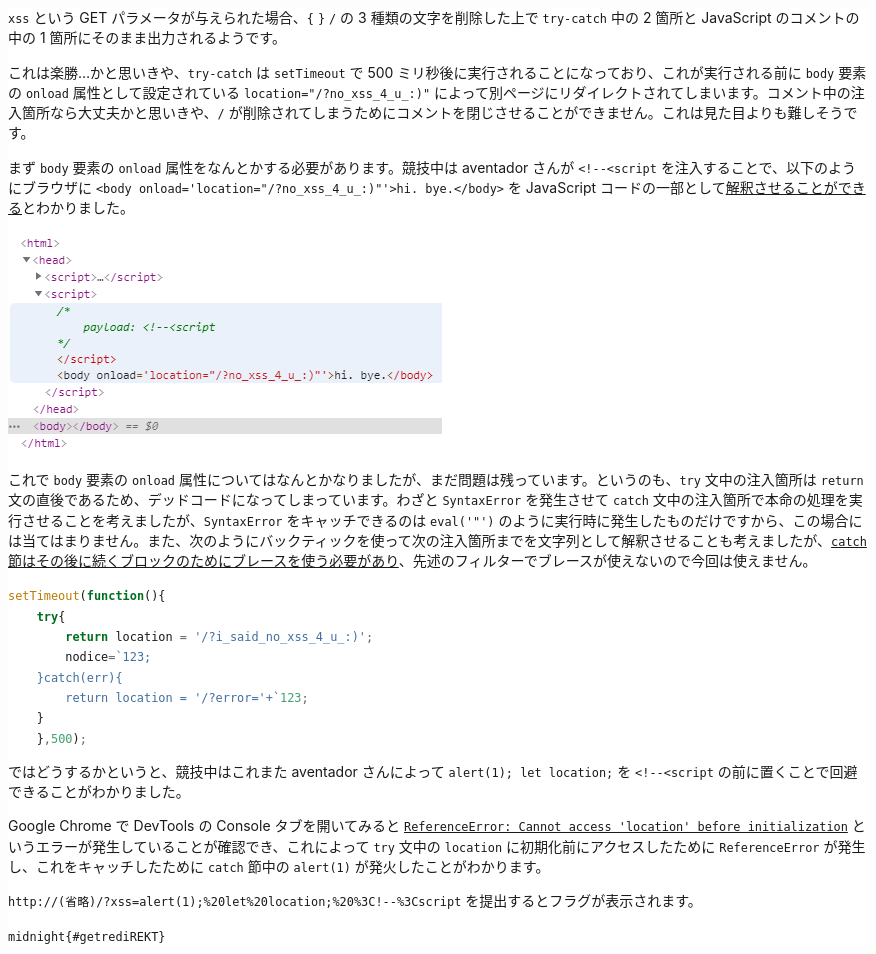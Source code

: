`xss` という GET パラメータが与えられた場合、`{` `}` `/` の 3 種類の文字を削除した上で `try-catch` 中の 2 箇所と JavaScript のコメントの中の 1 箇所にそのまま出力されるようです。

これは楽勝…かと思いきや、`try-catch` は `setTimeout` で 500 ミリ秒後に実行されることになっており、これが実行される前に `body` 要素の `onload` 属性として設定されている `location="/?no_xss_4_u_:)"` によって別ページにリダイレクトされてしまいます。コメント中の注入箇所なら大丈夫かと思いきや、`/` が削除されてしまうためにコメントを閉じさせることができません。これは見た目よりも難しそうです。

まず `body` 要素の `onload` 属性をなんとかする必要があります。競技中は aventador さんが `<!--<script` を注入することで、以下のようにブラウザに `<body onload='location="/?no_xss_4_u_:)"'>hi. bye.</body>` を JavaScript コードの一部として[解釈させることができる](https://html.spec.whatwg.org/multipage/scripting.html#restrictions-for-contents-of-script-elements)とわかりました。

![2020-03-23_crossintheroof.png](../images/2020-03-23_crossintheroof.png)

これで `body` 要素の `onload` 属性についてはなんとかなりましたが、まだ問題は残っています。というのも、`try` 文中の注入箇所は `return` 文の直後であるため、デッドコードになってしまっています。わざと `SyntaxError` を発生させて `catch` 文中の注入箇所で本命の処理を実行させることを考えましたが、`SyntaxError` をキャッチできるのは `eval('"')` のように実行時に発生したものだけですから、この場合には当てはまりません。また、次のようにバックティックを使って次の注入箇所までを文字列として解釈させることも考えましたが、[`catch` 節はその後に続くブロックのためにブレースを使う必要があり](http://www.ecma-international.org/ecma-262/10.0/#prod-Catch)、先述のフィルターでブレースが使えないので今回は使えません。

```javascript
setTimeout(function(){
    try{
        return location = '/?i_said_no_xss_4_u_:)';
        nodice=`123;
    }catch(err){
        return location = '/?error='+`123;
    }
    },500);
```

ではどうするかというと、競技中はこれまた aventador さんによって `alert(1); let location;` を `<!--<script` の前に置くことで回避できることがわかりました。

Google Chrome で DevTools の Console タブを開いてみると [`ReferenceError: Cannot access 'location' before initialization`](https://developer.mozilla.org/ja/docs/Web/JavaScript/Reference/Errors/Cant_access_lexical_declaration_before_init) というエラーが発生していることが確認でき、これによって `try` 文中の `location` に初期化前にアクセスしたために `ReferenceError` が発生し、これをキャッチしたために `catch` 節中の `alert(1)` が発火したことがわかります。

`http://(省略)/?xss=alert(1);%20let%20location;%20%3C!--%3Cscript` を提出するとフラグが表示されます。

```
midnight{#getrediREKT}
```